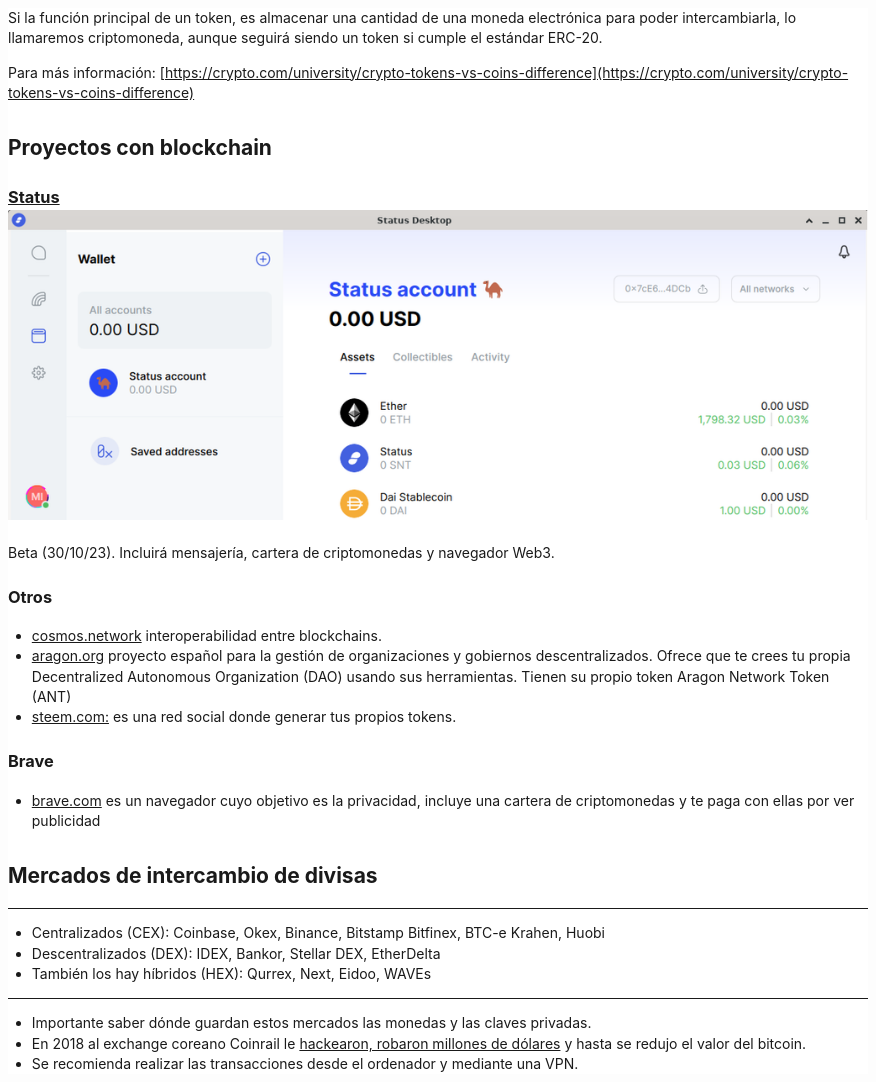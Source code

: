 Si la función principal de un token, es almacenar una cantidad de una moneda electrónica para poder intercambiarla, lo llamaremos criptomoneda, aunque seguirá siendo un token si cumple el estándar ERC-20.

Para más información: [https://crypto.com/university/crypto-tokens-vs-coins-difference](https://crypto.com/university/crypto-tokens-vs-coins-difference)

## Proyectos con  blockchain

### [Status](https://status.im/)![Status_Desktop.png](img/Status_Desktop.png)

Beta (30/10/23). Incluirá mensajería, cartera de criptomonedas y navegador Web3.

### Otros

* [cosmos.network](https://cosmos.network/)  interoperabilidad entre blockchains.
* [aragon.org](aragon.org) proyecto español para la gestión de organizaciones y gobiernos descentralizados. Ofrece que te crees tu propia Decentralized Autonomous Organization (DAO) usando sus herramientas. Tienen su propio token Aragon Network Token (ANT)
* [steem.com:](steem.com) es una red social donde generar tus propios tokens.

### Brave

* [brave.com](brave.com) es un navegador cuyo objetivo es la privacidad, incluye una cartera de criptomonedas y te paga con ellas por ver publicidad

## Mercados de intercambio de divisas

___

* Centralizados (CEX): Coinbase, Okex, Binance, Bitstamp Bitfinex, BTC-e Krahen, Huobi
* Descentralizados (DEX): IDEX, Bankor, Stellar DEX, EtherDelta
* También los hay híbridos (HEX): Qurrex, Next, Eidoo, WAVEs  

___

* Importante saber dónde guardan estos mercados las monedas y las claves privadas.
* En 2018 al exchange coreano Coinrail le [hackearon, robaron millones de dólares](https://www.incibe.es/incibe-cert/publicaciones/bitacora-de-seguridad/40-millones-dolares-robados-criptomonedas) y hasta se redujo el valor del bitcoin.
* Se recomienda realizar las transacciones desde el ordenador y mediante una VPN.
